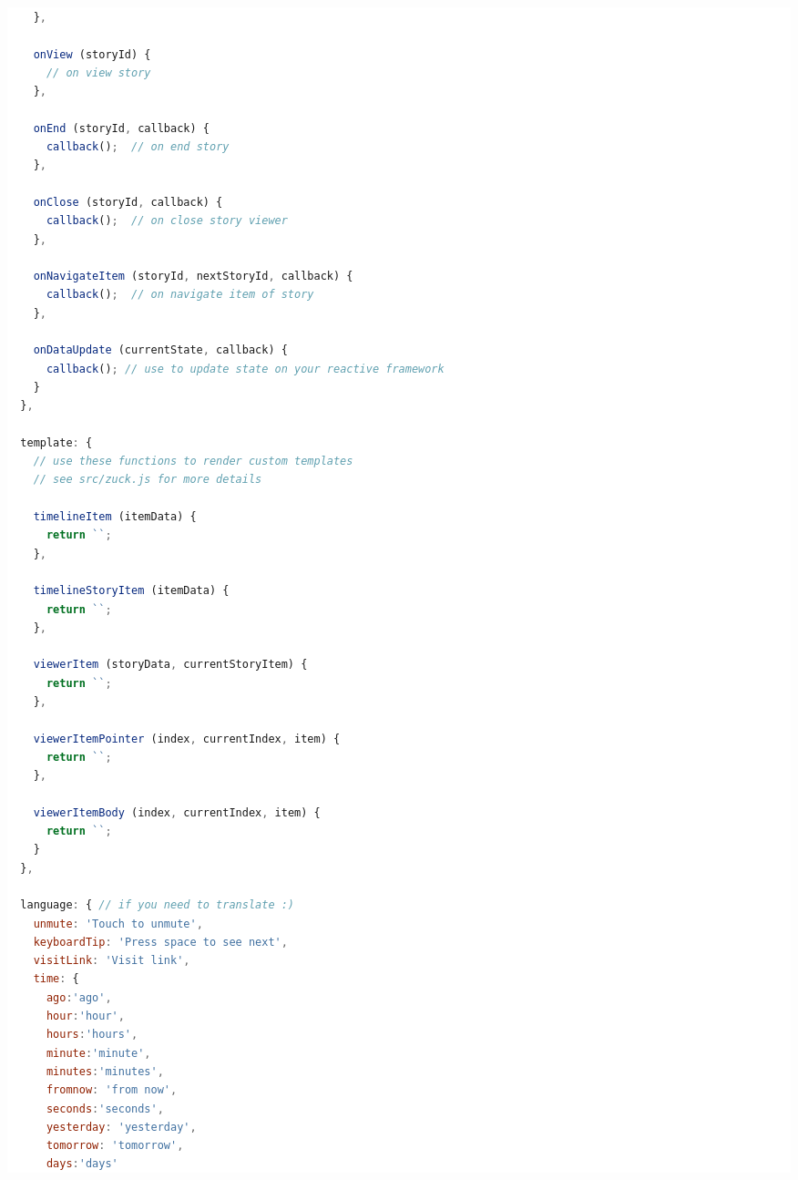 ```js
    },

    onView (storyId) {
      // on view story
    },

    onEnd (storyId, callback) {
      callback();  // on end story
    },

    onClose (storyId, callback) {
      callback();  // on close story viewer
    },

    onNavigateItem (storyId, nextStoryId, callback) {
      callback();  // on navigate item of story
    },

    onDataUpdate (currentState, callback) {
      callback(); // use to update state on your reactive framework
    }
  },

  template: {
    // use these functions to render custom templates
    // see src/zuck.js for more details

    timelineItem (itemData) {
      return ``;
    },

    timelineStoryItem (itemData) {
      return ``;
    },

    viewerItem (storyData, currentStoryItem) {
      return ``;
    },

    viewerItemPointer (index, currentIndex, item) {
      return ``;
    },

    viewerItemBody (index, currentIndex, item) {
      return ``;
    }
  },

  language: { // if you need to translate :)
    unmute: 'Touch to unmute',
    keyboardTip: 'Press space to see next',
    visitLink: 'Visit link',
    time: {
      ago:'ago', 
      hour:'hour', 
      hours:'hours', 
      minute:'minute', 
      minutes:'minutes', 
      fromnow: 'from now', 
      seconds:'seconds', 
      yesterday: 'yesterday', 
      tomorrow: 'tomorrow', 
      days:'days'
```